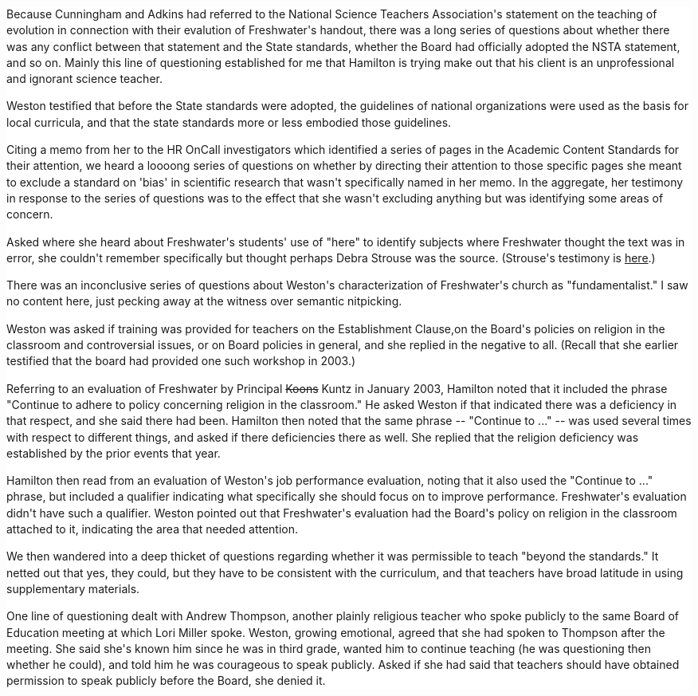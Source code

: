 Because Cunningham and Adkins had referred to the National Science Teachers Association's statement on the teaching of evolution in connection with their evalution of Freshwater's handout, there was a long series of questions about whether there was any conflict between that statement and the State standards, whether the Board had officially adopted the NSTA statement, and so on.  Mainly this line of questioning established for me that Hamilton is trying make out that his client is an unprofessional and ignorant science teacher.

Weston testified that before the State standards were adopted, the guidelines of national organizations were used as the basis for local curricula, and that the state standards more or less embodied those guidelines.

Citing a memo from her to the HR OnCall investigators which identified a series of pages in the Academic Content Standards for their attention, we heard a loooong series of questions on whether by directing their attention to those specific pages she meant to exclude a standard on 'bias' in scientific research that wasn't specifically named in her memo.  In the aggregate, her testimony in response to the series of questions was to the effect that she wasn't excluding anything but was identifying some areas of concern.

Asked where she heard about Freshwater's students' use of "here" to identify subjects where Freshwater thought the text was in error, she couldn't remember specifically but thought perhaps Debra Strouse was the source.  (Strouse's testimony is [here](http://pandasthumb.org/archives/2009/01/freshwater-day-7.html).)

There was an inconclusive series of questions about Weston's characterization of Freshwater's church as "fundamentalist."  I saw no content here, just pecking away at the witness over semantic nitpicking.

Weston was asked if training was provided for teachers on the Establishment Clause,on the Board's policies on religion in the classroom and controversial issues, or on Board policies in general, and she replied in the negative to all.  (Recall that she earlier testified that the board had provided one such workshop in 2003.)

Referring to an evaluation of Freshwater by Principal ~~Koons~~ Kuntz in January 2003, Hamilton noted that it included the phrase "Continue to adhere to policy concerning religion in the classroom."  He asked Weston if that indicated there was a deficiency in that respect, and she said there had been.  Hamilton then noted that the same phrase -- "Continue to ..." -- was used several times with respect to different things, and asked if there deficiencies there as well.  She replied that the religion deficiency was established by the prior events that year.

Hamilton then read from an evaluation of Weston's job performance evaluation, noting that it also used the "Continue to ..." phrase, but included a qualifier indicating what specifically she should focus on to improve performance.  Freshwater's evaluation didn't have such a qualifier.  Weston pointed out that Freshwater's evaluation had the Board's policy on religion in the classroom attached to it, indicating the area that needed attention.

We then wandered into a deep thicket of questions regarding whether it was permissible to teach "beyond the standards."  It netted out that yes, they could, but they have to be consistent with the curriculum, and that teachers have broad latitude in using supplementary materials.

One line of questioning dealt with Andrew Thompson, another plainly religious teacher who spoke publicly to the same Board of Education meeting at which Lori Miller spoke.  Weston, growing emotional, agreed that she had spoken to Thompson after the meeting.  She said she's known him since he was in third grade, wanted him to continue teaching (he was questioning then whether he could), and told him he was courageous to speak publicly.  Asked if she had said that teachers should have obtained permission to speak publicly before the Board, she denied it.
